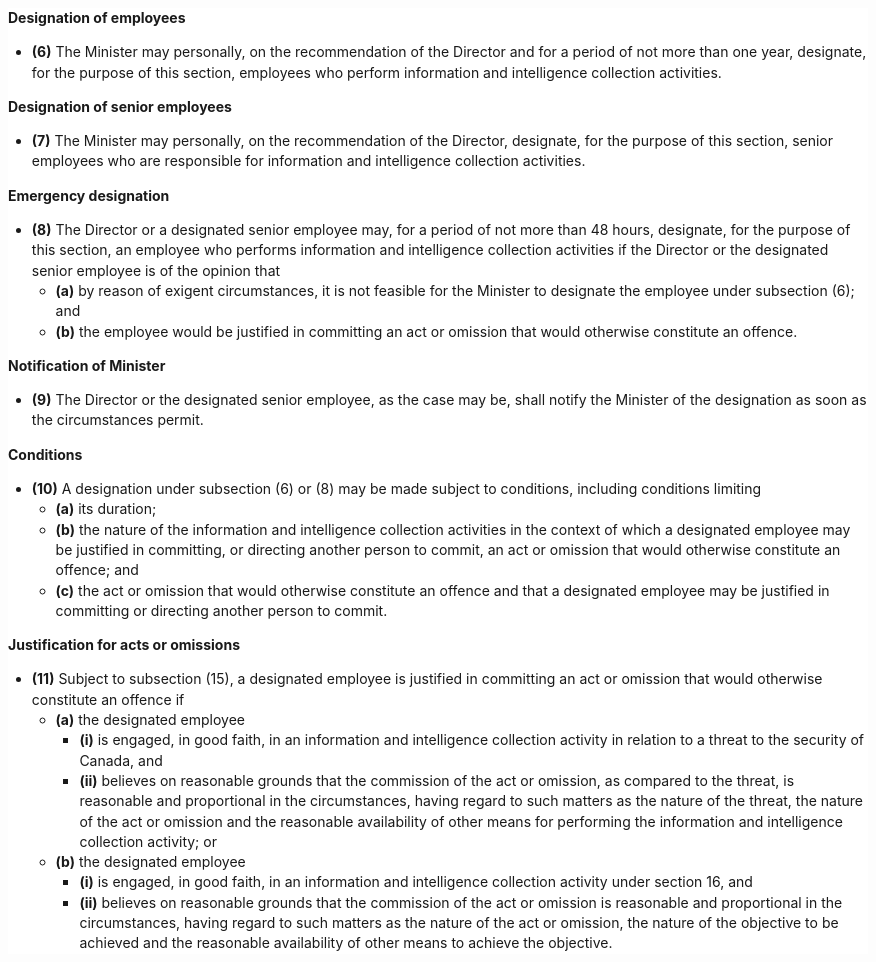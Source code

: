 **Designation of employees**

- **(6)** The Minister may personally, on the recommendation of the Director and for a period of not more than one year, designate, for the purpose of this section, employees who perform information and intelligence collection activities.

**Designation of senior employees**

- **(7)** The Minister may personally, on the recommendation of the Director, designate, for the purpose of this section, senior employees who are responsible for information and intelligence collection activities.

**Emergency designation**

- **(8)** The Director or a designated senior employee may, for a period of not more than 48 hours, designate, for the purpose of this section, an employee who performs information and intelligence collection activities if the Director or the designated senior employee is of the opinion that
	- **(a)** by reason of exigent circumstances, it is not feasible for the Minister to designate the employee under subsection (6); and
	- **(b)** the employee would be justified in committing an act or omission that would otherwise constitute an offence.

**Notification of Minister**

- **(9)** The Director or the designated senior employee, as the case may be, shall notify the Minister of the designation as soon as the circumstances permit.

**Conditions**

- **(10)** A designation under subsection (6) or (8) may be made subject to conditions, including conditions limiting
	- **(a)** its duration;
	- **(b)** the nature of the information and intelligence collection activities in the context of which a designated employee may be justified in committing, or directing another person to commit, an act or omission that would otherwise constitute an offence; and
	- **(c)** the act or omission that would otherwise constitute an offence and that a designated employee may be justified in committing or directing another person to commit.

**Justification for acts or omissions**

- **(11)** Subject to subsection (15), a designated employee is justified in committing an act or omission that would otherwise constitute an offence if
	- **(a)** the designated employee
		- **(i)** is engaged, in good faith, in an information and intelligence collection activity in relation to a threat to the security of Canada, and
		- **(ii)** believes on reasonable grounds that the commission of the act or omission, as compared to the threat, is reasonable and proportional in the circumstances, having regard to such matters as the nature of the threat, the nature of the act or omission and the reasonable availability of other means for performing the information and intelligence collection activity; or
	- **(b)** the designated employee
		- **(i)** is engaged, in good faith, in an information and intelligence collection activity under section 16, and
		- **(ii)** believes on reasonable grounds that the commission of the act or omission is reasonable and proportional in the circumstances, having regard to such matters as the nature of the act or omission, the nature of the objective to be achieved and the reasonable availability of other means to achieve the objective.
